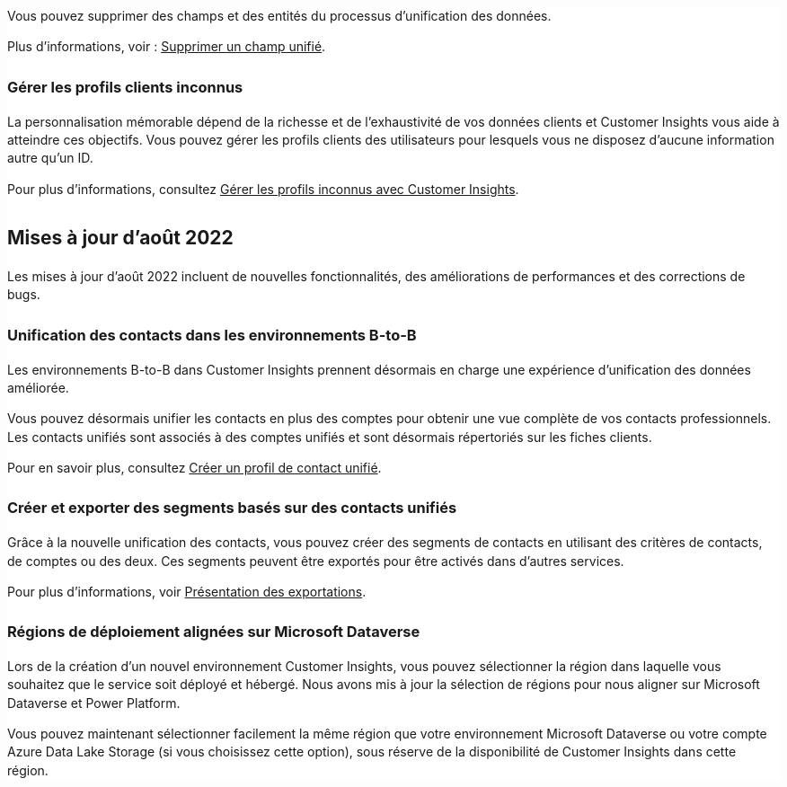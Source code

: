 Vous pouvez supprimer des champs et des entités du processus d’unification des données.

Plus d’informations, voir : [Supprimer un champ unifié](data-unification-update.md#remove-a-unified-field).

### <a name="manage-unknown-customer-profiles"></a>Gérer les profils clients inconnus

La personnalisation mémorable dépend de la richesse et de l’exhaustivité de vos données clients et Customer Insights vous aide à atteindre ces objectifs. Vous pouvez gérer les profils clients des utilisateurs pour lesquels vous ne disposez d’aucune information autre qu’un ID.

Pour plus d’informations, consultez [Gérer les profils inconnus avec Customer Insights](manage-unknown-profiles.md).

## <a name="august-2022-updates"></a>Mises à jour d’août 2022

Les mises à jour d’août 2022 incluent de nouvelles fonctionnalités, des améliorations de performances et des corrections de bugs.

### <a name="contact-unification-in-b-to-b-environments"></a>Unification des contacts dans les environnements B-to-B

Les environnements B-to-B dans Customer Insights prennent désormais en charge une expérience d’unification des données améliorée.

Vous pouvez désormais unifier les contacts en plus des comptes pour obtenir une vue complète de vos contacts professionnels. Les contacts unifiés sont associés à des comptes unifiés et sont désormais répertoriés sur les fiches clients. 

Pour en savoir plus, consultez [Créer un profil de contact unifié](data-unification-contacts.md).

### <a name="create-and-export-of-segments-based-on-unified-contacts"></a>Créer et exporter des segments basés sur des contacts unifiés

Grâce à la nouvelle unification des contacts, vous pouvez créer des segments de contacts en utilisant des critères de contacts, de comptes ou des deux. Ces segments peuvent être exportés pour être activés dans d’autres services.

Pour plus d’informations, voir [Présentation des exportations](export-destinations.md).

### <a name="deployment-regions-aligned-with-microsoft-dataverse"></a>Régions de déploiement alignées sur Microsoft Dataverse

Lors de la création d’un nouvel environnement Customer Insights, vous pouvez sélectionner la région dans laquelle vous souhaitez que le service soit déployé et hébergé. Nous avons mis à jour la sélection de régions pour nous aligner sur Microsoft Dataverse et Power Platform.

Vous pouvez maintenant sélectionner facilement la même région que votre environnement Microsoft Dataverse ou votre compte Azure Data Lake Storage (si vous choisissez cette option), sous réserve de la disponibilité de Customer Insights dans cette région.
